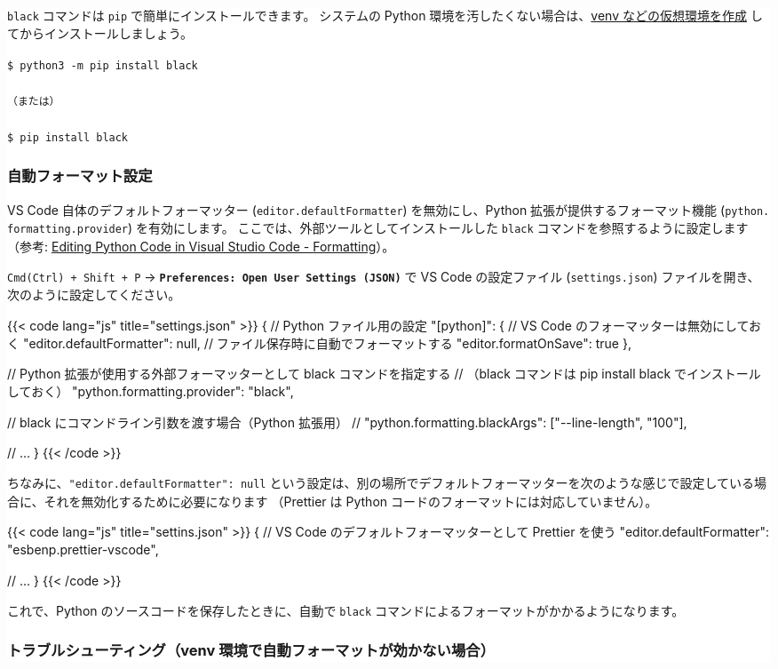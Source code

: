 `black` コマンドは `pip` で簡単にインストールできます。
システムの Python 環境を汚したくない場合は、[venv などの仮想環境を作成](https://maku77.github.io/p/wozpogm/) してからインストールしましょう。

```console
$ python3 -m pip install black

（または）

$ pip install black
```

### 自動フォーマット設定

VS Code 自体のデフォルトフォーマッター (`editor.defaultFormatter`) を無効にし、Python 拡張が提供するフォーマット機能 (`python.formatting.provider`) を有効にします。
ここでは、外部ツールとしてインストールした `black` コマンドを参照するように設定します（参考: [Editing Python Code in Visual Studio Code - Formatting](https://code.visualstudio.com/docs/python/editing#_formatting)）。

`Cmd(Ctrl) + Shift + P` → __`Preferences: Open User Settings (JSON)`__ で VS Code の設定ファイル (`settings.json`) ファイルを開き、次のように設定してください。

{{< code lang="js" title="settings.json" >}}
{
  // Python ファイル用の設定
  "[python]": {
    // VS Code のフォーマッターは無効にしておく
    "editor.defaultFormatter": null,
    // ファイル保存時に自動でフォーマットする
    "editor.formatOnSave": true
  },

  // Python 拡張が使用する外部フォーマッターとして black コマンドを指定する
  // （black コマンドは pip install black でインストールしておく）
  "python.formatting.provider": "black",

  // black にコマンドライン引数を渡す場合（Python 拡張用）
  // "python.formatting.blackArgs": ["--line-length", "100"],

  // ...
}
{{< /code >}}

ちなみに、`"editor.defaultFormatter": null` という設定は、別の場所でデフォルトフォーマッターを次のような感じで設定している場合に、それを無効化するために必要になります （Prettier は Python コードのフォーマットには対応していません）。

{{< code lang="js" title="settins.json" >}}
{
  // VS Code のデフォルトフォーマッターとして Prettier を使う
  "editor.defaultFormatter": "esbenp.prettier-vscode",

  // ...
}
{{< /code >}}

これで、Python のソースコードを保存したときに、自動で `black` コマンドによるフォーマットがかかるようになります。

### トラブルシューティング（venv 環境で自動フォーマットが効かない場合）

